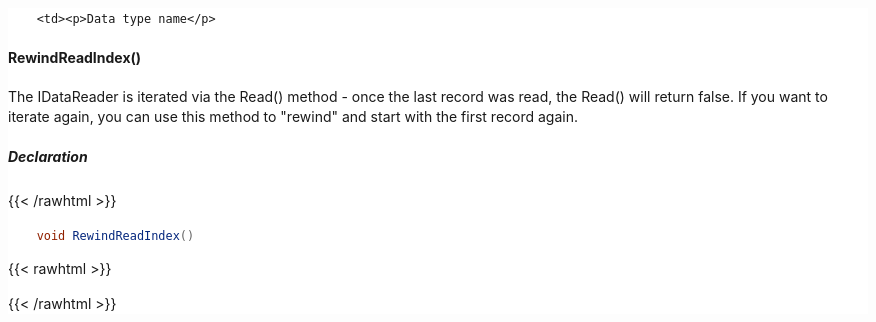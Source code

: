         <td><p>Data type name</p>
</td>
      </tr>
    </tbody>
  </table>
  <a id="ETLBox_ControlFlow_ITableData_RewindReadIndex_" data-uid="ETLBox.ControlFlow.ITableData.RewindReadIndex*"></a>
  <h4 id="ETLBox_ControlFlow_ITableData_RewindReadIndex" data-uid="ETLBox.ControlFlow.ITableData.RewindReadIndex">RewindReadIndex()</h4>
  <div class="markdown level1 summary"><p>The IDataReader is iterated via the Read() method - once the last record was read,
the Read() will return false. If you want to iterate again, you can use
this method to &quot;rewind&quot; and start with the first record again.</p>
</div>
  <div class="markdown level1 conceptual"></div>
  <h5 class="declaration">Declaration</h5>
{{< /rawhtml >}}

```C#
    void RewindReadIndex()
```

{{< rawhtml >}}

{{< /rawhtml >}}
